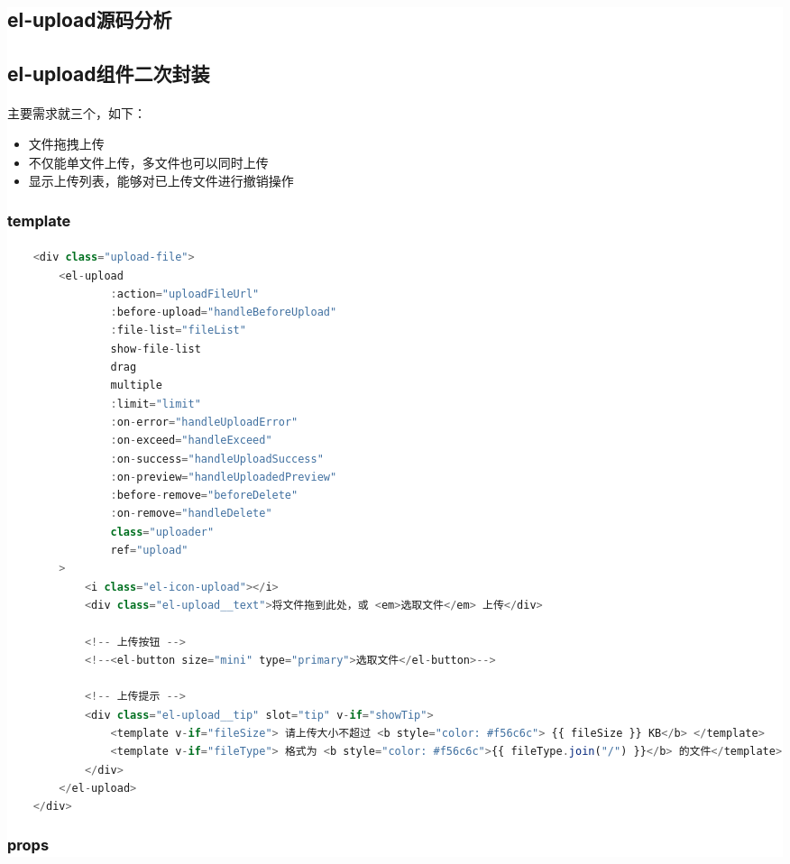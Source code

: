 ## el-upload源码分析



## el-upload组件二次封装

主要需求就三个，如下：

- 文件拖拽上传
- 不仅能单文件上传，多文件也可以同时上传
- 显示上传列表，能够对已上传文件进行撤销操作

### template

```js
    <div class="upload-file">
        <el-upload
                :action="uploadFileUrl"
                :before-upload="handleBeforeUpload"
                :file-list="fileList"
                show-file-list
                drag
                multiple
                :limit="limit"
                :on-error="handleUploadError"
                :on-exceed="handleExceed"
                :on-success="handleUploadSuccess"
                :on-preview="handleUploadedPreview"
                :before-remove="beforeDelete"
                :on-remove="handleDelete"
                class="uploader"
                ref="upload"
        >
            <i class="el-icon-upload"></i>
            <div class="el-upload__text">将文件拖到此处，或 <em>选取文件</em> 上传</div>

            <!-- 上传按钮 -->
            <!--<el-button size="mini" type="primary">选取文件</el-button>-->

            <!-- 上传提示 -->
            <div class="el-upload__tip" slot="tip" v-if="showTip">
                <template v-if="fileSize"> 请上传大小不超过 <b style="color: #f56c6c"> {{ fileSize }} KB</b> </template>
                <template v-if="fileType"> 格式为 <b style="color: #f56c6c">{{ fileType.join("/") }}</b> 的文件</template>
            </div>
        </el-upload>
    </div>
```

### props 
